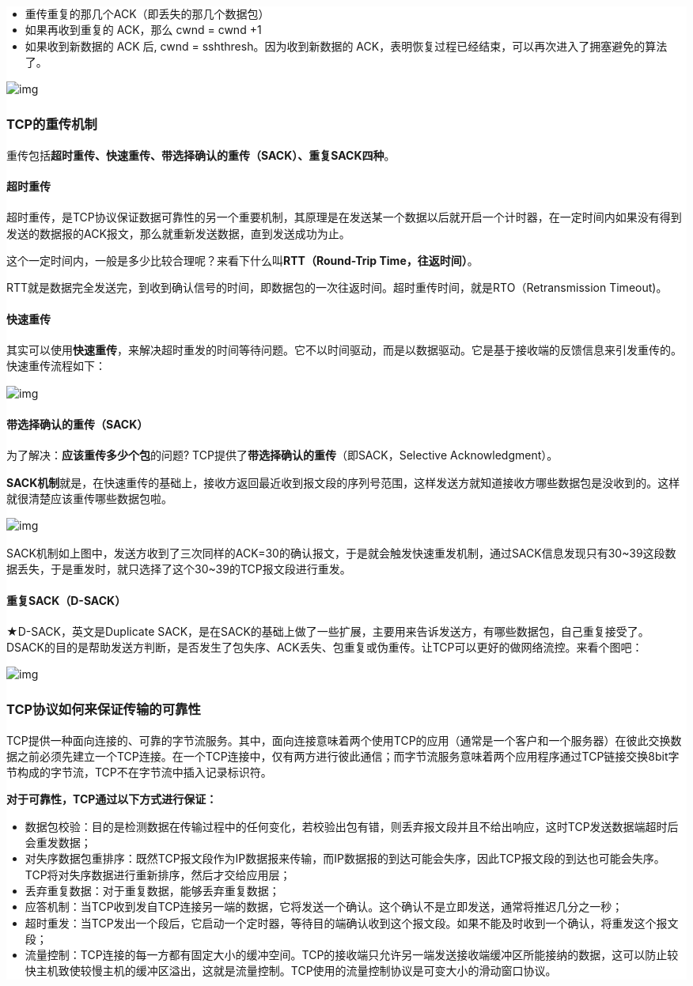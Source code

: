 - 重传重复的那几个ACK（即丢失的那几个数据包）
- 如果再收到重复的 ACK，那么 cwnd = cwnd +1
- 如果收到新数据的 ACK 后, cwnd = sshthresh。因为收到新数据的 ACK，表明恢复过程已经结束，可以再次进入了拥塞避免的算法了。

![img](https://haiqiang-picture.oss-cn-beijing.aliyuncs.com/blog/0e2442a7d933c8959660e96ba7ce9af8830200ed.png)

### TCP的重传机制

重传包括**超时重传、快速重传、带选择确认的重传（SACK）、重复SACK四种**。

#### 超时重传

超时重传，是TCP协议保证数据可靠性的另一个重要机制，其原理是在发送某一个数据以后就开启一个计时器，在一定时间内如果没有得到发送的数据报的ACK报文，那么就重新发送数据，直到发送成功为止。

这个一定时间内，一般是多少比较合理呢？来看下什么叫**RTT（Round-Trip Time，往返时间）**。

RTT就是数据完全发送完，到收到确认信号的时间，即数据包的一次往返时间。超时重传时间，就是RTO（Retransmission Timeout)。

#### 快速重传

其实可以使用**快速重传**，来解决超时重发的时间等待问题。它不以时间驱动，而是以数据驱动。它是基于接收端的反馈信息来引发重传的。快速重传流程如下：

![img](https://haiqiang-picture.oss-cn-beijing.aliyuncs.com/blog/38dbb6fd5266d016a3c77956eff63d0f37fa35dc.png)

#### 带选择确认的重传（SACK）

为了解决：**应该重传多少个包**的问题? TCP提供了**带选择确认的重传**（即SACK，Selective Acknowledgment）。

**SACK机制**就是，在快速重传的基础上，接收方返回最近收到报文段的序列号范围，这样发送方就知道接收方哪些数据包是没收到的。这样就很清楚应该重传哪些数据包啦。

![img](https://haiqiang-picture.oss-cn-beijing.aliyuncs.com/blog/3b292df5e0fe9925df0c8e034f75b7d78cb17143-20220304214333954.png)

SACK机制如上图中，发送方收到了三次同样的ACK=30的确认报文，于是就会触发快速重发机制，通过SACK信息发现只有30~39这段数据丢失，于是重发时，就只选择了这个30~39的TCP报文段进行重发。

#### 重复SACK（D-SACK）

★D-SACK，英文是Duplicate SACK，是在SACK的基础上做了一些扩展，主要用来告诉发送方，有哪些数据包，自己重复接受了。DSACK的目的是帮助发送方判断，是否发生了包失序、ACK丢失、包重复或伪重传。让TCP可以更好的做网络流控。来看个图吧：

![img](https://haiqiang-picture.oss-cn-beijing.aliyuncs.com/blog/a8014c086e061d9509e9c22f0f29e3d963d9ca64.png)



### TCP协议如何来保证传输的可靠性

TCP提供一种面向连接的、可靠的字节流服务。其中，面向连接意味着两个使用TCP的应用（通常是一个客户和一个服务器）在彼此交换数据之前必须先建立一个TCP连接。在一个TCP连接中，仅有两方进行彼此通信；而字节流服务意味着两个应用程序通过TCP链接交换8bit字节构成的字节流，TCP不在字节流中插入记录标识符。

**对于可靠性，TCP通过以下方式进行保证：**

- 数据包校验：目的是检测数据在传输过程中的任何变化，若校验出包有错，则丢弃报文段并且不给出响应，这时TCP发送数据端超时后会重发数据；
- 对失序数据包重排序：既然TCP报文段作为IP数据报来传输，而IP数据报的到达可能会失序，因此TCP报文段的到达也可能会失序。TCP将对失序数据进行重新排序，然后才交给应用层；
- 丢弃重复数据：对于重复数据，能够丢弃重复数据；
- 应答机制：当TCP收到发自TCP连接另一端的数据，它将发送一个确认。这个确认不是立即发送，通常将推迟几分之一秒；
- 超时重发：当TCP发出一个段后，它启动一个定时器，等待目的端确认收到这个报文段。如果不能及时收到一个确认，将重发这个报文段；
- 流量控制：TCP连接的每一方都有固定大小的缓冲空间。TCP的接收端只允许另一端发送接收端缓冲区所能接纳的数据，这可以防止较快主机致使较慢主机的缓冲区溢出，这就是流量控制。TCP使用的流量控制协议是可变大小的滑动窗口协议。

